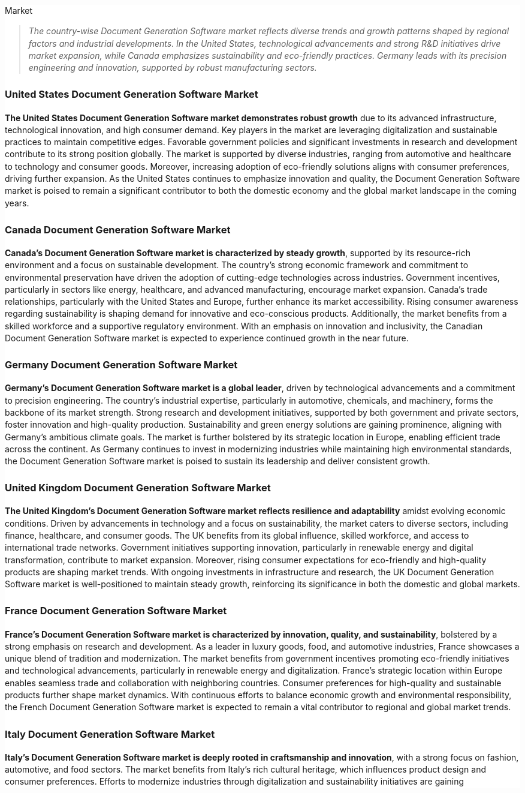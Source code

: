 Market<br /></span></h1><blockquote><p><em><span class="">The country-wise Document Generation Software market reflects diverse trends and growth patterns shaped by regional factors and industrial developments. In the United States, technological advancements and strong R&amp;D initiatives drive market expansion, while Canada emphasizes sustainability and eco-friendly practices. Germany leads with its precision engineering and innovation, supported by robust manufacturing sectors.</span></em></p></blockquote><h3><strong>United States Document Generation Software Market</strong></h3><p><strong>The United States Document Generation Software market demonstrates robust growth</strong> due to its advanced infrastructure, technological innovation, and high consumer demand. Key players in the market are leveraging digitalization and sustainable practices to maintain competitive edges. Favorable government policies and significant investments in research and development contribute to its strong position globally. The market is supported by diverse industries, ranging from automotive and healthcare to technology and consumer goods. Moreover, increasing adoption of eco-friendly solutions aligns with consumer preferences, driving further expansion. As the United States continues to emphasize innovation and quality, the Document Generation Software market is poised to remain a significant contributor to both the domestic economy and the global market landscape in the coming years.</p><h3><strong>Canada Document Generation Software Market</strong></h3><p><strong>Canada&rsquo;s Document Generation Software market is characterized by steady growth</strong>, supported by its resource-rich environment and a focus on sustainable development. The country&rsquo;s strong economic framework and commitment to environmental preservation have driven the adoption of cutting-edge technologies across industries. Government incentives, particularly in sectors like energy, healthcare, and advanced manufacturing, encourage market expansion. Canada&rsquo;s trade relationships, particularly with the United States and Europe, further enhance its market accessibility. Rising consumer awareness regarding sustainability is shaping demand for innovative and eco-conscious products. Additionally, the market benefits from a skilled workforce and a supportive regulatory environment. With an emphasis on innovation and inclusivity, the Canadian Document Generation Software market is expected to experience continued growth in the near future.</p><h3><strong>Germany Document Generation Software Market</strong></h3><p><strong>Germany&rsquo;s Document Generation Software market is a global leader</strong>, driven by technological advancements and a commitment to precision engineering. The country&rsquo;s industrial expertise, particularly in automotive, chemicals, and machinery, forms the backbone of its market strength. Strong research and development initiatives, supported by both government and private sectors, foster innovation and high-quality production. Sustainability and green energy solutions are gaining prominence, aligning with Germany&rsquo;s ambitious climate goals. The market is further bolstered by its strategic location in Europe, enabling efficient trade across the continent. As Germany continues to invest in modernizing industries while maintaining high environmental standards, the Document Generation Software market is poised to sustain its leadership and deliver consistent growth.</p><h3><strong>United Kingdom Document Generation Software Market</strong></h3><p><strong>The United Kingdom&rsquo;s Document Generation Software market reflects resilience and adaptability</strong> amidst evolving economic conditions. Driven by advancements in technology and a focus on sustainability, the market caters to diverse sectors, including finance, healthcare, and consumer goods. The UK benefits from its global influence, skilled workforce, and access to international trade networks. Government initiatives supporting innovation, particularly in renewable energy and digital transformation, contribute to market expansion. Moreover, rising consumer expectations for eco-friendly and high-quality products are shaping market trends. With ongoing investments in infrastructure and research, the UK Document Generation Software market is well-positioned to maintain steady growth, reinforcing its significance in both the domestic and global markets.</p><h3><strong>France Document Generation Software Market</strong></h3><p><strong>France&rsquo;s Document Generation Software market is characterized by innovation, quality, and sustainability</strong>, bolstered by a strong emphasis on research and development. As a leader in luxury goods, food, and automotive industries, France showcases a unique blend of tradition and modernization. The market benefits from government incentives promoting eco-friendly initiatives and technological advancements, particularly in renewable energy and digitalization. France&rsquo;s strategic location within Europe enables seamless trade and collaboration with neighboring countries. Consumer preferences for high-quality and sustainable products further shape market dynamics. With continuous efforts to balance economic growth and environmental responsibility, the French Document Generation Software market is expected to remain a vital contributor to regional and global market trends.</p><h3><strong>Italy Document Generation Software Market</strong></h3><p><strong>Italy&rsquo;s Document Generation Software market is deeply rooted in craftsmanship and innovation</strong>, with a strong focus on fashion, automotive, and food sectors. The market benefits from Italy&rsquo;s rich cultural heritage, which influences product design and consumer preferences. Efforts to modernize industries through digitalization and sustainability initiatives are gaining